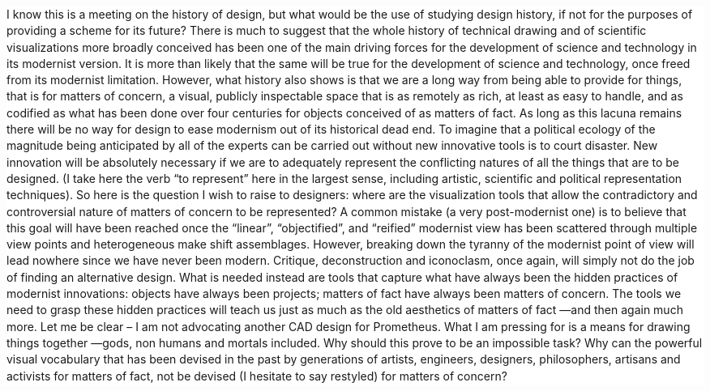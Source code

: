 I know this is a meeting on the history of design, but what would be the use of studying design history, if not for the purposes of providing a scheme for its future? There is much to suggest that the whole history of technical drawing and of scientific visualizations more broadly conceived has been one of the main driving forces for the development of science and technology in its modernist version. It is more than likely that the same will be true for the development of science and technology, once freed from its modernist limitation. However, what history also shows is that we are a long way from being able to provide for things, that is for matters of concern, a visual, publicly inspectable space that is as remotely as rich, at least as easy to handle, and as codified as what has been done over four centuries for objects conceived of as matters of fact. As long as this lacuna remains there will be no way for design to ease modernism out of its historical dead end. To imagine that a political ecology of the magnitude being anticipated by all of the experts can be carried out without new innovative tools is to court disaster. New innovation will be absolutely necessary if we are to adequately represent the conflicting natures of all the things that are to be designed. (I take here the verb “to represent” here in the largest sense, including artistic, scientific and political representation techniques).
So here is the question I wish to raise to designers: where are the visualization tools that allow the contradictory and controversial nature of matters of concern to be represented? A common mistake (a very post-modernist one) is to believe that this goal will have been reached once the “linear”, “objectified”, and “reified” modernist view has been scattered through multiple view points and heterogeneous make shift assemblages. However, breaking down the tyranny of the modernist point of view will lead nowhere since we have never been modern. Critique, deconstruction and iconoclasm, once again, will simply not do the job of finding an alternative design. What is needed instead are tools that capture what have always been the hidden practices of modernist innovations: objects have always been projects; matters of fact have always been matters of concern. The tools we need to grasp these hidden practices will teach us just as much as the old aesthetics of matters of fact —and then again much more. Let me be clear – I am not advocating another CAD design for Prometheus. What I am pressing for is a means for drawing things together —gods, non humans and mortals included. Why should this prove to be an impossible task? Why can the powerful visual vocabulary that has been devised in the past by generations of artists, engineers, designers, philosophers, artisans and activists for matters of fact, not be devised (I hesitate to say restyled) for matters of concern?

